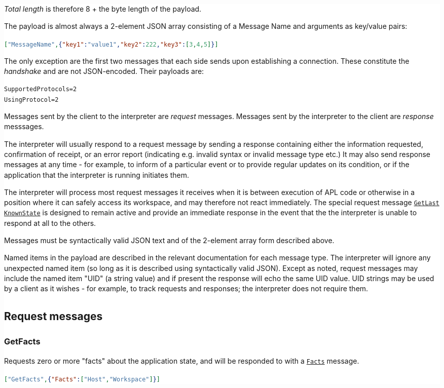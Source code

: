 _Total length_ is therefore 8 + the byte length of the payload.

The payload is almost always a 2-element JSON array consisting of a Message
Name and arguments as key/value pairs:

```json
["MessageName",{"key1":"value1","key2":222,"key3":[3,4,5]}]
```

The only exception are the first two messages that each side sends upon
establishing a connection. These constitute the _handshake_ and are not
JSON-encoded. Their payloads are:

```
SupportedProtocols=2
UsingProtocol=2
```

Messages sent by the client to the interpreter are _request_ messages. Messages
sent by the interpreter to the client are _response_ messsages.

The interpreter will usually respond to a request message by sending a response
containing either the information requested, confirmation of receipt, or an
error report (indicating e.g. invalid syntax or invalid message type etc.) It
may also send response messages at any time - for example, to inform of a
particular event or to provide regular updates on its condition, or if the
application that the interpreter is running initiates them.

The interpreter will process most request messages it receives when it is
between execution of APL code or otherwise in a position where it can safely
access its workspace, and may therefore not react immediately. The special
request message [`GetLastKnownState`](#getlastknownstate) is designed to remain
active and provide an immediate response in the event that the the interpreter
is unable to respond at all to the others.

Messages must be syntactically valid JSON text and of the 2-element array form
described above.

Named items in the payload are described in the relevant documentation for each
message type. The interpreter will ignore any unexpected named item (so long as
it is described using syntactically valid JSON). Except as noted, request
messages may include the named item "UID" (a string value) and if present the
response will echo the same UID value. UID strings may be used by a client as
it wishes - for example, to track requests and responses; the interpreter does
not require them.

## Request messages

### GetFacts

Requests zero or more "facts" about the application state, and will be
responded to with a [`Facts`](#facts) message.

```json
["GetFacts",{"Facts":["Host","Workspace"]}]
```
